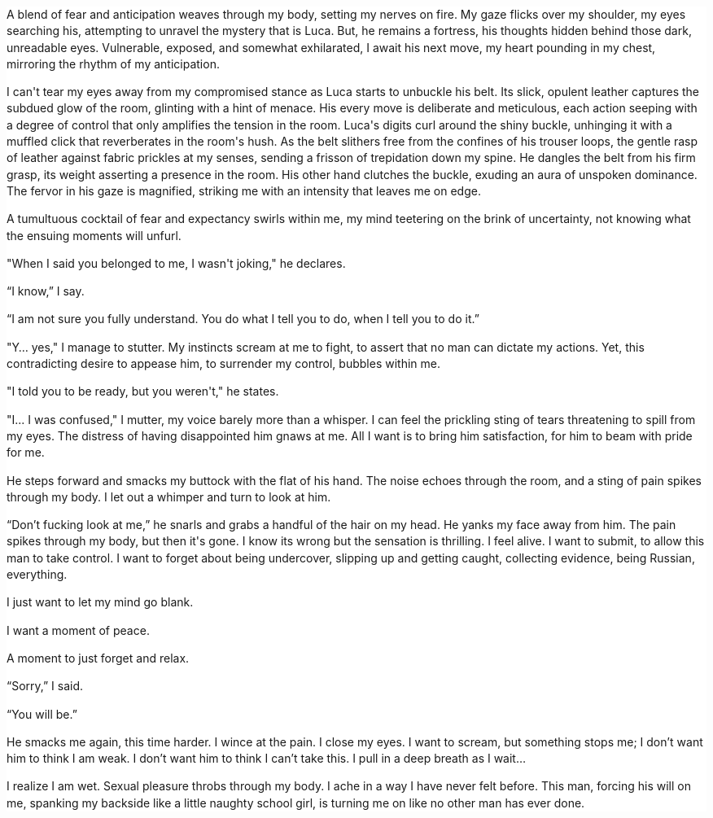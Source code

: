 A blend of fear and anticipation weaves through my body, setting my nerves on fire. My gaze flicks over my shoulder, my eyes searching his, attempting to unravel the mystery that is Luca. But, he remains a fortress, his thoughts hidden behind those dark, unreadable eyes. Vulnerable, exposed, and somewhat exhilarated, I await his next move, my heart pounding in my chest, mirroring the rhythm of my anticipation.

I can't tear my eyes away from my compromised stance as Luca starts to unbuckle his belt. Its slick, opulent leather captures the subdued glow of the room, glinting with a hint of menace. His every move is deliberate and meticulous, each action seeping with a degree of control that only amplifies the tension in the room. Luca's digits curl around the shiny buckle, unhinging it with a muffled click that reverberates in the room's hush. As the belt slithers free from the confines of his trouser loops, the gentle rasp of leather against fabric prickles at my senses, sending a frisson of trepidation down my spine. He dangles the belt from his firm grasp, its weight asserting a presence in the room. His other hand clutches the buckle, exuding an aura of unspoken dominance. The fervor in his gaze is magnified, striking me with an intensity that leaves me on edge.
 
A tumultuous cocktail of fear and expectancy swirls within me, my mind teetering on the brink of uncertainty, not knowing what the ensuing moments will unfurl.
 
"When I said you belonged to me, I wasn't joking," he declares.
 
“I know,” I say.
 
“I am not sure you fully understand. You do what I tell you to do, when I tell you to do it.”
 
"Y… yes," I manage to stutter. My instincts scream at me to fight, to assert that no man can dictate my actions. Yet, this contradicting desire to appease him, to surrender my control, bubbles within me.
 
"I told you to be ready, but you weren't," he states.
 
"I... I was confused," I mutter, my voice barely more than a whisper. I can feel the prickling sting of tears threatening to spill from my eyes. The distress of having disappointed him gnaws at me. All I want is to bring him satisfaction, for him to beam with pride for me.
 
He steps forward and smacks my buttock with the flat of his hand. The noise echoes through the room, and a sting of pain spikes through my body. I let out a whimper and turn to look at him.
 
“Don’t fucking look at me,” he snarls and grabs a handful of the hair on my head. He yanks my face away from him. The pain spikes through my body, but then it's gone. I know its wrong but the sensation is thrilling. I feel alive. I want to submit, to allow this man to take control. I want to forget about being undercover, slipping up and getting caught, collecting evidence, being Russian, everything. 

I just want to let my mind go blank.
 
I want a moment of peace. 

A moment to just forget and relax. 

“Sorry,” I said.
 
“You will be.”
 
He smacks me again, this time harder. I wince at the pain. I close my eyes. I want to scream, but something stops me; I don’t want him to think I am weak. I don’t want him to think I can’t take this. I pull in a deep breath as I wait… 
 
I realize I am wet. Sexual pleasure throbs through my body. I ache in a way I have never felt before. This man, forcing his will on me, spanking my backside like a little naughty school girl, is turning me on like no other man has ever done.
 